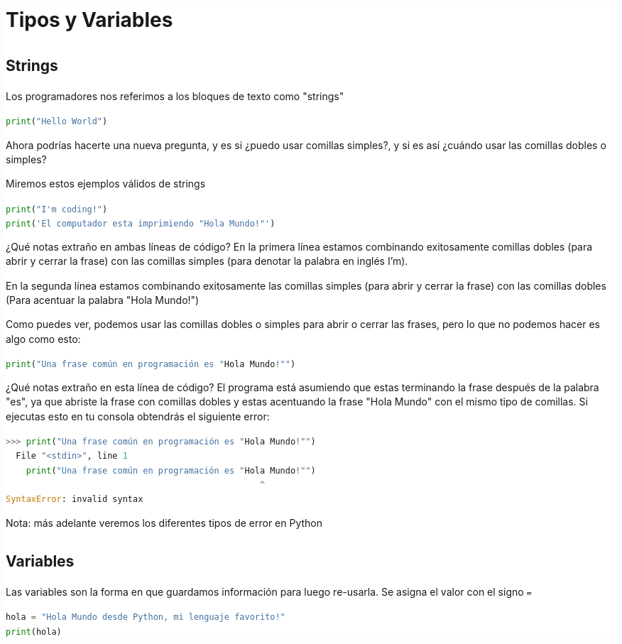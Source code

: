 # Tipos y Variables

## Strings
Los programadores nos referimos a los bloques de texto como "strings"

```python
print("Hello World")
```

Ahora podrías hacerte una nueva pregunta, y es si ¿puedo usar comillas simples?, y si es así ¿cuándo usar las comillas dobles o simples?

Miremos estos ejemplos válidos de strings

```python
print("I'm coding!")
print('El computador esta imprimiendo "Hola Mundo!"')
```

¿Qué notas extraño en ambas líneas de código?
En la primera línea estamos combinando exitosamente comillas dobles (para abrir y cerrar la frase) con las comillas simples (para denotar la palabra en inglés I’m).

En la segunda línea estamos combinando exitosamente las comillas simples (para abrir y cerrar la frase) con las comillas dobles (Para acentuar la palabra "Hola Mundo!")

Como puedes ver, podemos usar las comillas dobles o simples para abrir o cerrar las frases, pero lo que no podemos hacer es algo como esto:

```python
print("Una frase común en programación es "Hola Mundo!"")
```

¿Qué notas extraño en esta línea de código?
El programa está asumiendo que estas terminando la frase después de la palabra "es", ya que abriste la frase con comillas dobles y estas acentuando la frase "Hola Mundo" con el mismo tipo de comillas. Si ejecutas esto en tu consola obtendrás el siguiente error:

```python
>>> print("Una frase común en programación es "Hola Mundo!"")
  File "<stdin>", line 1
    print("Una frase común en programación es "Hola Mundo!"")
                                                  ^
SyntaxError: invalid syntax
```
Nota: más adelante veremos los diferentes tipos de error en Python

## Variables
Las variables son la forma en que guardamos información para luego re-usarla. Se asigna el valor con el signo `=`

```python
hola = "Hola Mundo desde Python, mi lenguaje favorito!"
print(hola)
```
